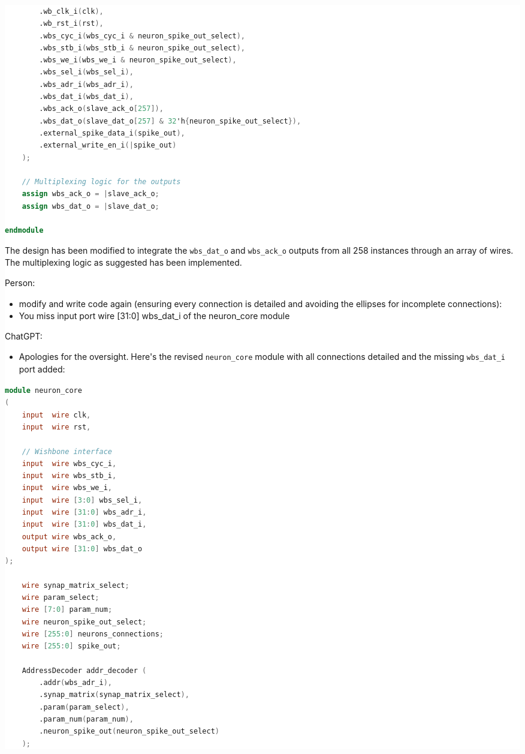 ```verilog
        .wb_clk_i(clk),
        .wb_rst_i(rst),
        .wbs_cyc_i(wbs_cyc_i & neuron_spike_out_select),
        .wbs_stb_i(wbs_stb_i & neuron_spike_out_select),
        .wbs_we_i(wbs_we_i & neuron_spike_out_select),
        .wbs_sel_i(wbs_sel_i),
        .wbs_adr_i(wbs_adr_i),
        .wbs_dat_i(wbs_dat_i),
        .wbs_ack_o(slave_ack_o[257]),
        .wbs_dat_o(slave_dat_o[257] & 32'h{neuron_spike_out_select}),
        .external_spike_data_i(spike_out),
        .external_write_en_i(|spike_out)
    );

    // Multiplexing logic for the outputs
    assign wbs_ack_o = |slave_ack_o;
    assign wbs_dat_o = |slave_dat_o;

endmodule
```



The design has been modified to integrate the `wbs_dat_o` and `wbs_ack_o` outputs from all 258 instances through an array of wires. The multiplexing logic as suggested has been implemented.

Person: 
- modify and write code again (ensuring every connection is detailed and avoiding the ellipses for incomplete connections):
- You miss input port  wire [31:0] wbs_dat_i of the neuron_core module

ChatGPT: 
- Apologies for the oversight. Here's the revised `neuron_core` module with all connections detailed and the missing `wbs_dat_i` port added:

```verilog
module neuron_core
(
    input  wire clk,
    input  wire rst,
    
    // Wishbone interface
    input  wire wbs_cyc_i,
    input  wire wbs_stb_i,
    input  wire wbs_we_i,
    input  wire [3:0] wbs_sel_i,
    input  wire [31:0] wbs_adr_i,
    input  wire [31:0] wbs_dat_i,
    output wire wbs_ack_o,
    output wire [31:0] wbs_dat_o
);

    wire synap_matrix_select;
    wire param_select;
    wire [7:0] param_num;
    wire neuron_spike_out_select;
    wire [255:0] neurons_connections;
    wire [255:0] spike_out;

    AddressDecoder addr_decoder (
        .addr(wbs_adr_i),
        .synap_matrix(synap_matrix_select),
        .param(param_select),
        .param_num(param_num),
        .neuron_spike_out(neuron_spike_out_select)
    );
```
